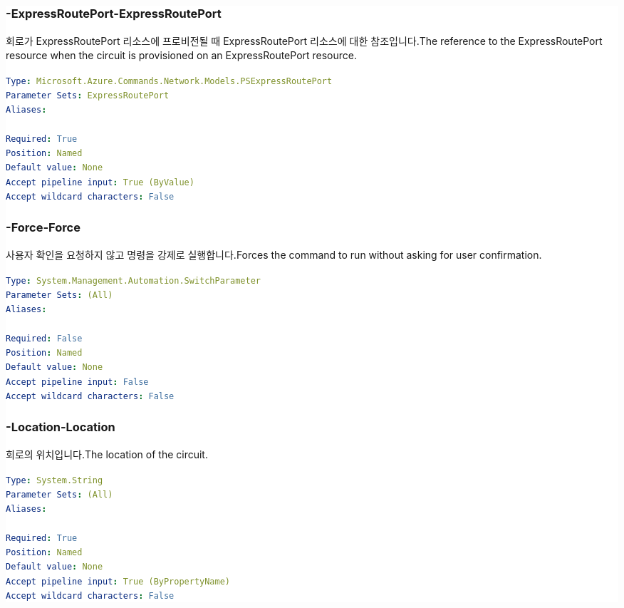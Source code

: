 ### <span data-ttu-id="b7f6e-126">-ExpressRoutePort</span><span class="sxs-lookup"><span data-stu-id="b7f6e-126">-ExpressRoutePort</span></span>
<span data-ttu-id="b7f6e-127">회로가 ExpressRoutePort 리소스에 프로비전될 때 ExpressRoutePort 리소스에 대한 참조입니다.</span><span class="sxs-lookup"><span data-stu-id="b7f6e-127">The reference to the ExpressRoutePort resource when the circuit is provisioned on an ExpressRoutePort resource.</span></span>

```yaml
Type: Microsoft.Azure.Commands.Network.Models.PSExpressRoutePort
Parameter Sets: ExpressRoutePort
Aliases:

Required: True
Position: Named
Default value: None
Accept pipeline input: True (ByValue)
Accept wildcard characters: False
```

### <span data-ttu-id="b7f6e-128">-Force</span><span class="sxs-lookup"><span data-stu-id="b7f6e-128">-Force</span></span>
<span data-ttu-id="b7f6e-129">사용자 확인을 요청하지 않고 명령을 강제로 실행합니다.</span><span class="sxs-lookup"><span data-stu-id="b7f6e-129">Forces the command to run without asking for user confirmation.</span></span>

```yaml
Type: System.Management.Automation.SwitchParameter
Parameter Sets: (All)
Aliases:

Required: False
Position: Named
Default value: None
Accept pipeline input: False
Accept wildcard characters: False
```

### <span data-ttu-id="b7f6e-130">-Location</span><span class="sxs-lookup"><span data-stu-id="b7f6e-130">-Location</span></span>
<span data-ttu-id="b7f6e-131">회로의 위치입니다.</span><span class="sxs-lookup"><span data-stu-id="b7f6e-131">The location of the circuit.</span></span>

```yaml
Type: System.String
Parameter Sets: (All)
Aliases:

Required: True
Position: Named
Default value: None
Accept pipeline input: True (ByPropertyName)
Accept wildcard characters: False
```
